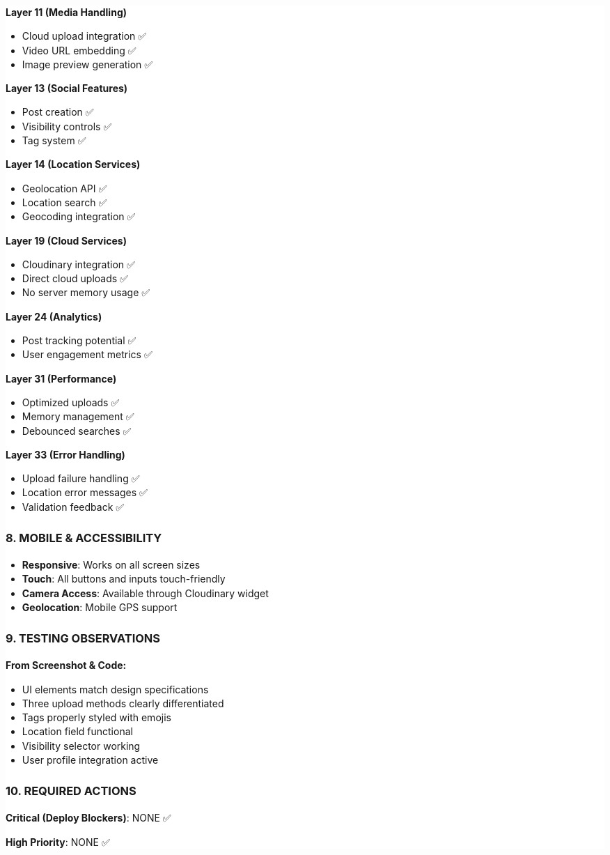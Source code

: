 **Layer 11 (Media Handling)**
- Cloud upload integration ✅
- Video URL embedding ✅
- Image preview generation ✅

**Layer 13 (Social Features)**
- Post creation ✅
- Visibility controls ✅
- Tag system ✅

**Layer 14 (Location Services)**
- Geolocation API ✅
- Location search ✅
- Geocoding integration ✅

**Layer 19 (Cloud Services)**
- Cloudinary integration ✅
- Direct cloud uploads ✅
- No server memory usage ✅

**Layer 24 (Analytics)**
- Post tracking potential ✅
- User engagement metrics ✅

**Layer 31 (Performance)**
- Optimized uploads ✅
- Memory management ✅
- Debounced searches ✅

**Layer 33 (Error Handling)**
- Upload failure handling ✅
- Location error messages ✅
- Validation feedback ✅

### 8. MOBILE & ACCESSIBILITY
- **Responsive**: Works on all screen sizes
- **Touch**: All buttons and inputs touch-friendly
- **Camera Access**: Available through Cloudinary widget
- **Geolocation**: Mobile GPS support

### 9. TESTING OBSERVATIONS
**From Screenshot & Code:**
- UI elements match design specifications
- Three upload methods clearly differentiated
- Tags properly styled with emojis
- Location field functional
- Visibility selector working
- User profile integration active

### 10. REQUIRED ACTIONS

**Critical (Deploy Blockers)**: NONE ✅

**High Priority**: NONE ✅
